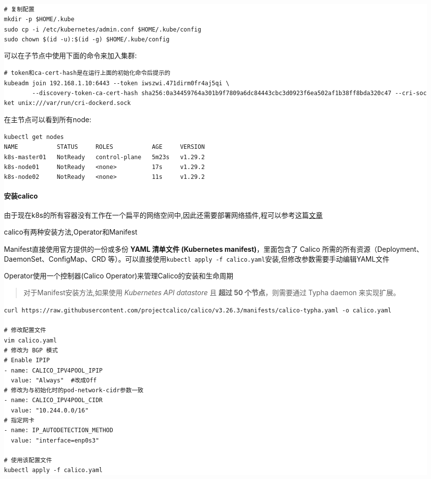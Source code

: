```
# 复制配置
mkdir -p $HOME/.kube
sudo cp -i /etc/kubernetes/admin.conf $HOME/.kube/config
sudo chown $(id -u):$(id -g) $HOME/.kube/config
```

可以在子节点中使用下面的命令来加入集群:

```
# token和ca-cert-hash是在运行上面的初始化命令后提示的
kubeadm join 192.168.1.10:6443 --token iwszwi.471dirm0fr4aj5qi \
        --discovery-token-ca-cert-hash sha256:0a34459764a301b9f7809a6dc84443cbc3d0923f6ea502af1b38ff8bda320c47 --cri-socket unix:///var/run/cri-dockerd.sock
```

在主节点可以看到所有node:

```
kubectl get nodes
NAME           STATUS     ROLES           AGE     VERSION
k8s-master01   NotReady   control-plane   5m23s   v1.29.2
k8s-node01     NotReady   <none>          17s     v1.29.2
k8s-node02     NotReady   <none>          11s     v1.29.2
```

#### 安装calico

由于现在k8s的所有容器没有工作在一个扁平的网络空间中,因此还需要部署网络插件,程可以参考这篇[文章](https://docs.tigera.io/calico/latest/getting-started/kubernetes/self-managed-onprem/onpremises#install-calico-with-kubernetes-api-datastore-more-than-50-nodes)

calico有两种安装方法,Operator和Manifest

Manifest直接使用官方提供的一份或多份 **YAML 清单文件 (Kubernetes manifest)**，里面包含了 Calico 所需的所有资源（Deployment、DaemonSet、ConfigMap、CRD 等）。可以直接使用`kubectl apply -f calico.yaml`安装,但修改参数需要手动编辑YAML文件

Operator使用一个控制器(Calico Operator)来管理Calico的安装和生命周期

> 对于Manifest安装方法,如果使用 *Kubernetes API datastore* 且 **超过 50 个节点**，则需要通过 Typha daemon 来实现扩展。

```
curl https://raw.githubusercontent.com/projectcalico/calico/v3.26.3/manifests/calico-typha.yaml -o calico.yaml

# 修改配置文件
vim calico.yaml 
# 修改为 BGP 模式
# Enable IPIP
- name: CALICO_IPV4POOL_IPIP
  value: "Always"  #改成Off
# 修改为与初始化时的pod-network-cidr参数一致
- name: CALICO_IPV4POOL_CIDR
  value: "10.244.0.0/16"
# 指定网卡
- name: IP_AUTODETECTION_METHOD
  value: "interface=enp0s3"

# 使用该配置文件
kubectl apply -f calico.yaml
```
